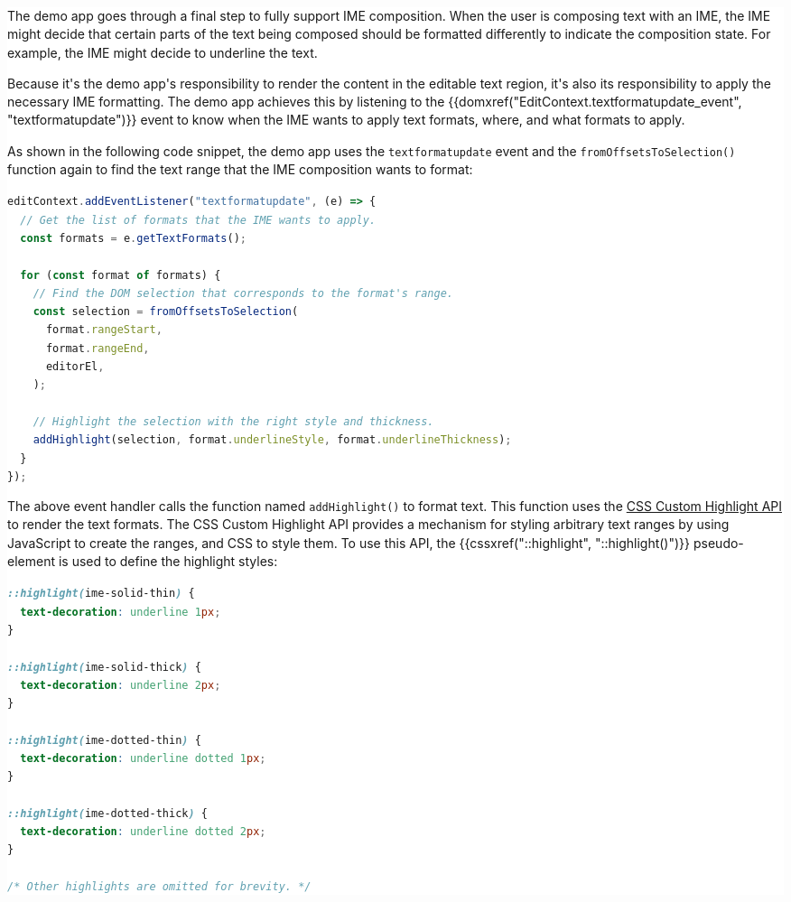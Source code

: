 The demo app goes through a final step to fully support IME composition. When the user is composing text with an IME, the IME might decide that certain parts of the text being composed should be formatted differently to indicate the composition state. For example, the IME might decide to underline the text.

Because it's the demo app's responsibility to render the content in the editable text region, it's also its responsibility to apply the necessary IME formatting. The demo app achieves this by listening to the {{domxref("EditContext.textformatupdate_event", "textformatupdate")}} event to know when the IME wants to apply text formats, where, and what formats to apply.

As shown in the following code snippet, the demo app uses the `textformatupdate` event and the `fromOffsetsToSelection()` function again to find the text range that the IME composition wants to format:

```js
editContext.addEventListener("textformatupdate", (e) => {
  // Get the list of formats that the IME wants to apply.
  const formats = e.getTextFormats();

  for (const format of formats) {
    // Find the DOM selection that corresponds to the format's range.
    const selection = fromOffsetsToSelection(
      format.rangeStart,
      format.rangeEnd,
      editorEl,
    );

    // Highlight the selection with the right style and thickness.
    addHighlight(selection, format.underlineStyle, format.underlineThickness);
  }
});
```

The above event handler calls the function named `addHighlight()` to format text. This function uses the [CSS Custom Highlight API](/en-US/docs/Web/API/CSS_Custom_Highlight_API) to render the text formats. The CSS Custom Highlight API provides a mechanism for styling arbitrary text ranges by using JavaScript to create the ranges, and CSS to style them. To use this API, the {{cssxref("::highlight", "::highlight()")}} pseudo-element is used to define the highlight styles:

```css
::highlight(ime-solid-thin) {
  text-decoration: underline 1px;
}

::highlight(ime-solid-thick) {
  text-decoration: underline 2px;
}

::highlight(ime-dotted-thin) {
  text-decoration: underline dotted 1px;
}

::highlight(ime-dotted-thick) {
  text-decoration: underline dotted 2px;
}

/* Other highlights are omitted for brevity. */
```
